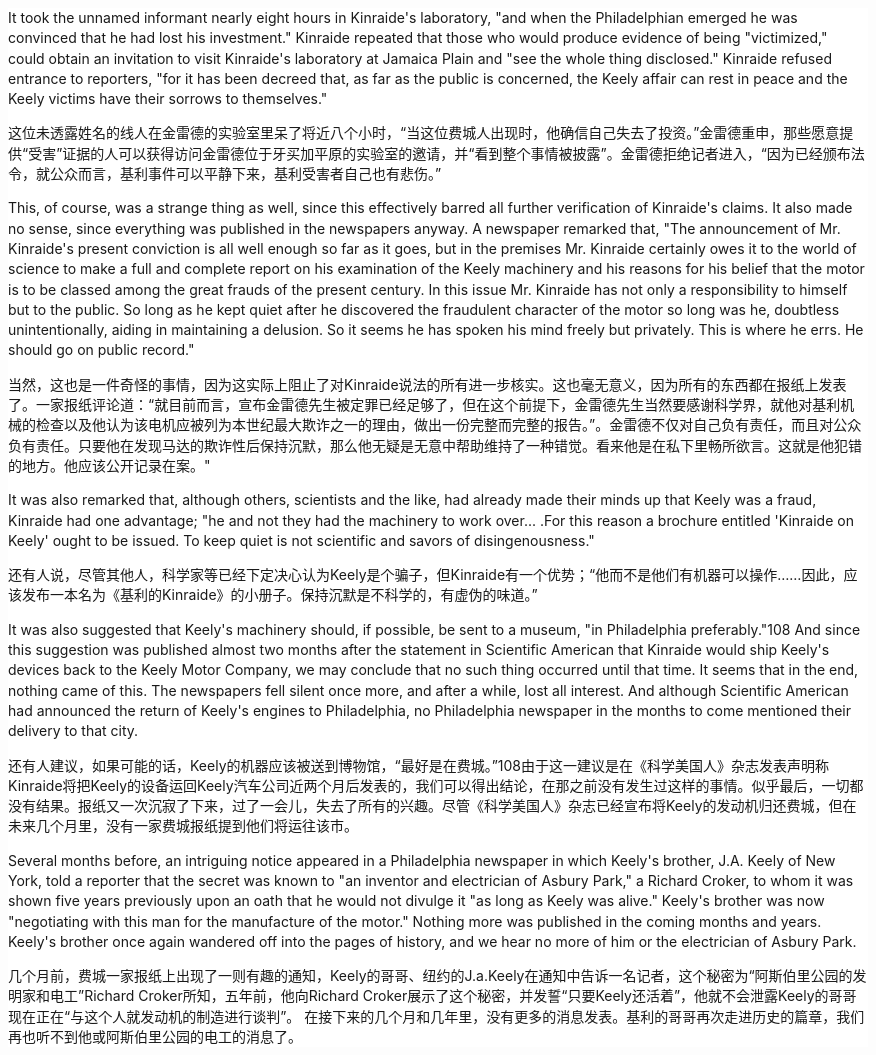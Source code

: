 It took the unnamed informant nearly eight hours in Kinraide's laboratory, "and when the Philadelphian emerged he was convinced that he had lost his investment." Kinraide repeated that those who would produce evidence of being "victimized," could obtain an invitation to visit Kinraide's laboratory at Jamaica Plain and "see the whole thing disclosed." Kinraide refused entrance to reporters, "for it has been decreed that, as far as the public is concerned, the Keely affair can rest in peace and the Keely victims have their sorrows to themselves."

这位未透露姓名的线人在金雷德的实验室里呆了将近八个小时，“当这位费城人出现时，他确信自己失去了投资。”金雷德重申，那些愿意提供“受害”证据的人可以获得访问金雷德位于牙买加平原的实验室的邀请，并“看到整个事情被披露”。金雷德拒绝记者进入，“因为已经颁布法令，就公众而言，基利事件可以平静下来，基利受害者自己也有悲伤。”

This, of course, was a strange thing as well, since this effectively barred all further verification of Kinraide's claims. It also made no sense, since everything was published in the newspapers anyway. A newspaper remarked that, "The announcement of Mr. Kinraide's present conviction is all well enough so far as it goes, but in the premises Mr. Kinraide certainly owes it to the world of science to make a full and complete report on his examination of the Keely machinery and his reasons for his belief that the motor is to be classed among the great frauds of the present century. In this issue Mr. Kinraide has not only a responsibility to himself but to the public. So long as he kept quiet after he discovered the fraudulent character of the motor so long was he, doubtless unintentionally, aiding in maintaining a delusion. So it seems he has spoken his mind freely but privately. This is where he errs. He should go on public record."

当然，这也是一件奇怪的事情，因为这实际上阻止了对Kinraide说法的所有进一步核实。这也毫无意义，因为所有的东西都在报纸上发表了。一家报纸评论道：“就目前而言，宣布金雷德先生被定罪已经足够了，但在这个前提下，金雷德先生当然要感谢科学界，就他对基利机械的检查以及他认为该电机应被列为本世纪最大欺诈之一的理由，做出一份完整而完整的报告。”。金雷德不仅对自己负有责任，而且对公众负有责任。只要他在发现马达的欺诈性后保持沉默，那么他无疑是无意中帮助维持了一种错觉。看来他是在私下里畅所欲言。这就是他犯错的地方。他应该公开记录在案。"

It was also remarked that, although others, scientists and the like, had already made their minds up that Keely was a fraud, Kinraide had one advantage; "he and not they had the machinery to work over... .For this reason a brochure entitled 'Kinraide on Keely' ought to be issued. To keep quiet is not scientific and savors of disingenousness."

还有人说，尽管其他人，科学家等已经下定决心认为Keely是个骗子，但Kinraide有一个优势；“他而不是他们有机器可以操作……因此，应该发布一本名为《基利的Kinraide》的小册子。保持沉默是不科学的，有虚伪的味道。”

It was also suggested that Keely's machinery should, if possible, be sent to a museum, "in Philadelphia preferably."108 And since this suggestion was published almost two months after the statement in Scientific American that Kinraide would ship Keely's devices back to the Keely Motor Company, we may conclude that no such thing occurred until that time. It seems that in the end, nothing came of this. The newspapers fell silent once more, and after a while, lost all interest. And although Scientific American had announced the return of Keely's engines to Philadelphia, no Philadelphia newspaper in the months to come mentioned their delivery to that city.

还有人建议，如果可能的话，Keely的机器应该被送到博物馆，“最好是在费城。”108由于这一建议是在《科学美国人》杂志发表声明称Kinraide将把Keely的设备运回Keely汽车公司近两个月后发表的，我们可以得出结论，在那之前没有发生过这样的事情。似乎最后，一切都没有结果。报纸又一次沉寂了下来，过了一会儿，失去了所有的兴趣。尽管《科学美国人》杂志已经宣布将Keely的发动机归还费城，但在未来几个月里，没有一家费城报纸提到他们将运往该市。

Several months before, an intriguing notice appeared in a Philadelphia newspaper in which Keely's brother, J.A. Keely of New York, told a reporter that the secret was known to "an inventor and electrician of Asbury Park," a Richard Croker, to whom it was shown five years previously upon an oath that he would not divulge it "as long as Keely was alive." Keely's brother was now "negotiating with this man for the manufacture of the motor." Nothing more was published in the coming months and years. Keely's brother once again wandered off into the pages of history, and we hear no more of him or the electrician of Asbury Park.

几个月前，费城一家报纸上出现了一则有趣的通知，Keely的哥哥、纽约的J.a.Keely在通知中告诉一名记者，这个秘密为“阿斯伯里公园的发明家和电工”Richard Croker所知，五年前，他向Richard Croker展示了这个秘密，并发誓“只要Keely还活着”，他就不会泄露Keely的哥哥现在正在“与这个人就发动机的制造进行谈判”。 在接下来的几个月和几年里，没有更多的消息发表。基利的哥哥再次走进历史的篇章，我们再也听不到他或阿斯伯里公园的电工的消息了。
